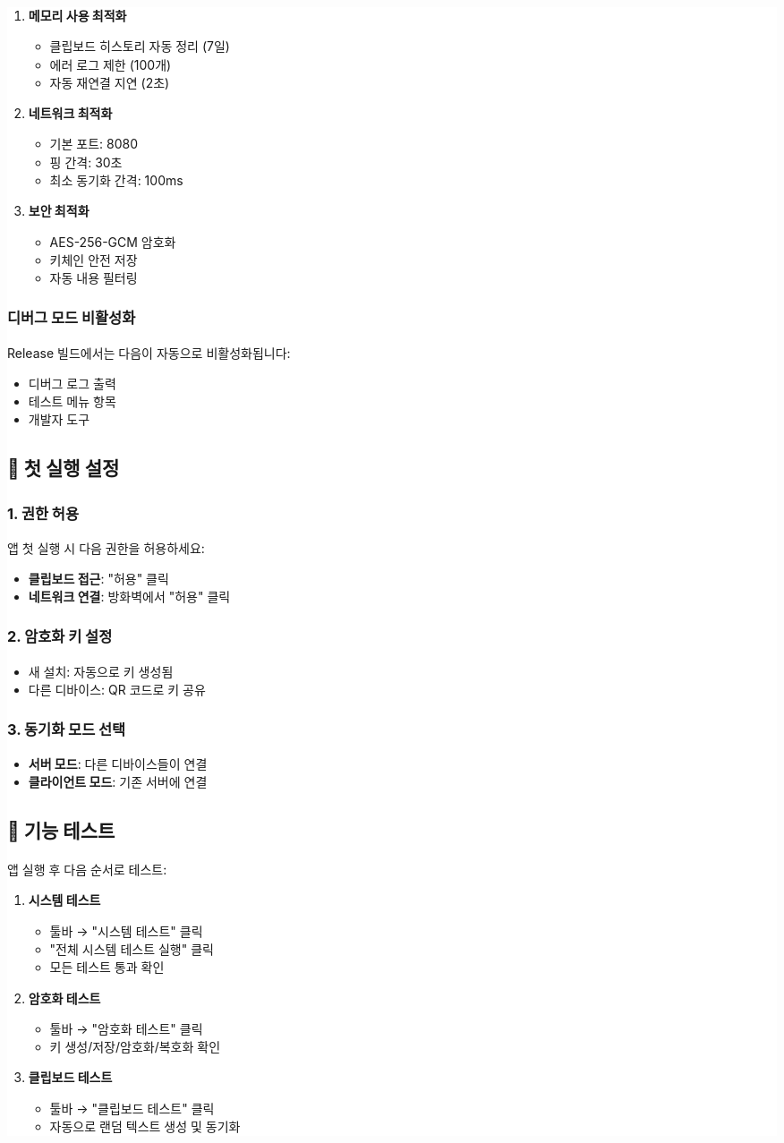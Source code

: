 1. **메모리 사용 최적화**
   - 클립보드 히스토리 자동 정리 (7일)
   - 에러 로그 제한 (100개)
   - 자동 재연결 지연 (2초)

2. **네트워크 최적화**
   - 기본 포트: 8080
   - 핑 간격: 30초
   - 최소 동기화 간격: 100ms

3. **보안 최적화**
   - AES-256-GCM 암호화
   - 키체인 안전 저장
   - 자동 내용 필터링

### 디버그 모드 비활성화

Release 빌드에서는 다음이 자동으로 비활성화됩니다:
- 디버그 로그 출력
- 테스트 메뉴 항목
- 개발자 도구

## 🔧 첫 실행 설정

### 1. 권한 허용
앱 첫 실행 시 다음 권한을 허용하세요:
- **클립보드 접근**: "허용" 클릭
- **네트워크 연결**: 방화벽에서 "허용" 클릭

### 2. 암호화 키 설정
- 새 설치: 자동으로 키 생성됨
- 다른 디바이스: QR 코드로 키 공유

### 3. 동기화 모드 선택
- **서버 모드**: 다른 디바이스들이 연결
- **클라이언트 모드**: 기존 서버에 연결

## 🧪 기능 테스트

앱 실행 후 다음 순서로 테스트:

1. **시스템 테스트**
   - 툴바 → "시스템 테스트" 클릭
   - "전체 시스템 테스트 실행" 클릭
   - 모든 테스트 통과 확인

2. **암호화 테스트**
   - 툴바 → "암호화 테스트" 클릭
   - 키 생성/저장/암호화/복호화 확인

3. **클립보드 테스트**
   - 툴바 → "클립보드 테스트" 클릭
   - 자동으로 랜덤 텍스트 생성 및 동기화
